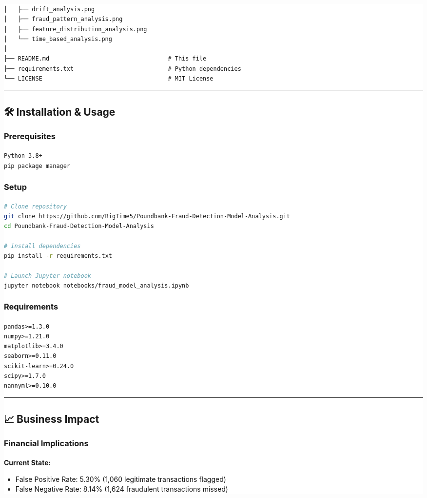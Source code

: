 ```
│   ├── drift_analysis.png
│   ├── fraud_pattern_analysis.png
│   ├── feature_distribution_analysis.png
│   └── time_based_analysis.png
│
├── README.md                                  # This file
├── requirements.txt                           # Python dependencies
└── LICENSE                                    # MIT License
```

---

## 🛠️ Installation & Usage

### Prerequisites
```bash
Python 3.8+
pip package manager
```

### Setup
```bash
# Clone repository
git clone https://github.com/BigTime5/Poundbank-Fraud-Detection-Model-Analysis.git
cd Poundbank-Fraud-Detection-Model-Analysis

# Install dependencies
pip install -r requirements.txt

# Launch Jupyter notebook
jupyter notebook notebooks/fraud_model_analysis.ipynb
```

### Requirements
```txt
pandas>=1.3.0
numpy>=1.21.0
matplotlib>=3.4.0
seaborn>=0.11.0
scikit-learn>=0.24.0
scipy>=1.7.0
nannyml>=0.10.0
```

---

## 📈 Business Impact

### Financial Implications
**Current State:**
- False Positive Rate: 5.30% (1,060 legitimate transactions flagged)
- False Negative Rate: 8.14% (1,624 fraudulent transactions missed)
